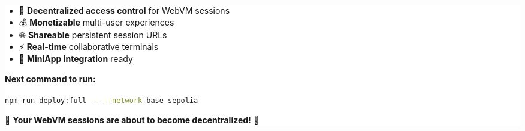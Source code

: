 - 🔐 **Decentralized access control** for WebVM sessions
- 💰 **Monetizable** multi-user experiences  
- 🌐 **Shareable** persistent session URLs
- ⚡ **Real-time** collaborative terminals
- 📱 **MiniApp integration** ready

**Next command to run:**
```bash
npm run deploy:full -- --network base-sepolia
```

🎊 **Your WebVM sessions are about to become decentralized!** 🎊 